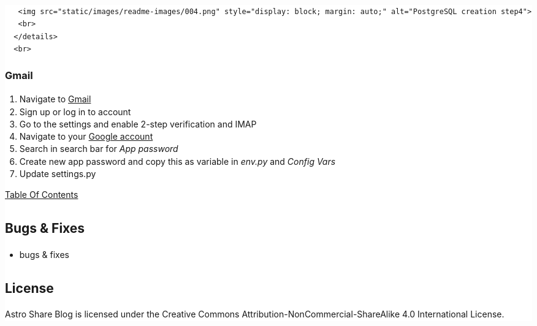        <img src="static/images/readme-images/004.png" style="display: block; margin: auto;" alt="PostgreSQL creation step4">
       <br>
      </details>
      <br>

### Gmail

1. Navigate to [Gmail](https://www.google.com/intl/de/gmail/about/)
2. Sign up or log in to account
3. Go to the settings and enable 2-step verification and IMAP
4. Navigate to your [Google account](https://myaccount.google.com/) 
5. Search in search bar for _App password_
6. Create new app password and copy this as variable in _env.py_ and _Config Vars_
7. Update settings.py
  
[Table Of Contents](#table-of-contents)

## Bugs & Fixes

- bugs & fixes

## License

Astro Share Blog is licensed under the Creative Commons Attribution-NonCommercial-ShareAlike 4.0 International License.
